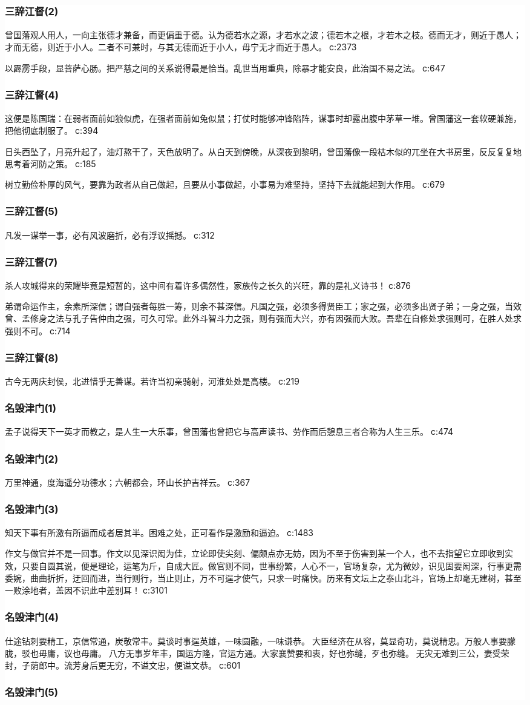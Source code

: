 ### 三辞江督(2)

曾国藩观人用人，一向主张德才兼备，而更偏重于德。认为德若水之源，才若水之波；德若木之根，才若木之枝。德而无才，则近于愚人；才而无德，则近于小人。二者不可兼时，与其无德而近于小人，毋宁无才而近于愚人。 c:2373

以霹雳手段，显菩萨心肠。把严慈之间的关系说得最是恰当。乱世当用重典，除暴才能安良，此治国不易之法。 c:647

### 三辞江督(4)

这便是陈国瑞：在弱者面前如狼似虎，在强者面前如兔似鼠；打仗时能够冲锋陷阵，谋事时却露出腹中茅草一堆。曾国藩这一套软硬兼施，把他彻底制服了。 c:394

日头西坠了，月亮升起了，油灯熬干了，天色放明了。从白天到傍晚，从深夜到黎明，曾国藩像一段枯木似的兀坐在大书房里，反反复复地思考着河防之策。 c:185

树立勤俭朴厚的风气，要靠为政者从自己做起，且要从小事做起，小事易为难坚持，坚持下去就能起到大作用。 c:679

### 三辞江督(5)

凡发一谋举一事，必有风波磨折，必有浮议摇撼。 c:312

### 三辞江督(7)

杀人攻城得来的荣耀毕竟是短暂的，这中间有着许多偶然性，家族传之长久的兴旺，靠的是礼义诗书！ c:876

弟谓命运作主，余素所深信；谓自强者每胜一筹，则余不甚深信。凡国之强，必须多得贤臣工；家之强，必须多出贤子弟；一身之强，当效曾、孟修身之法与孔子告仲由之强，可久可常。此外斗智斗力之强，则有强而大兴，亦有因强而大败。吾辈在自修处求强则可，在胜人处求强则不可。 c:714

### 三辞江督(8)

古今无两庆封侯，北进惜乎无善谋。若许当初亲骑射，河淮处处是高楼。 c:219

### 名毁津门(1)

孟子说得天下一英才而教之，是人生一大乐事，曾国藩也曾把它与高声读书、劳作而后憩息三者合称为人生三乐。 c:474

### 名毁津门(2)

万里神通，度海遥分功德水；六朝都会，环山长护吉祥云。 c:367

### 名毁津门(3)

知天下事有所激有所逼而成者居其半。困难之处，正可看作是激励和逼迫。 c:1483

作文与做官并不是一回事。作文以见深识闳为佳，立论即使尖刻、偏颇点亦无妨，因为不至于伤害到某一个人，也不去指望它立即收到实效，只要自圆其说，便是理论，运笔为斤，自成大匠。做官则不同，世事纷繁，人心不一，官场复杂，尤为微妙，识见固要闳深，行事更需委婉，曲曲折折，迂回而进，当行则行，当止则止，万不可逞才使气，只求一时痛快。历来有文坛上之泰山北斗，官场上却毫无建树，甚至一败涂地者，盖因不识此中差别耳！ c:3101

### 名毁津门(4)

仕途钻刺要精工，京信常通，炭敬常丰。莫谈时事逞英雄，一味圆融，一味谦恭。 
    大臣经济在从容，莫显奇功，莫说精忠。万般人事要朦胧，驳也毋庸，议也毋庸。 
    八方无事岁年丰，国运方隆，官运方通。大家襄赞要和衷，好也弥缝，歹也弥缝。 
    无灾无难到三公，妻受荣封，子荫郎中。流芳身后更无穷，不谥文忠，便谥文恭。 c:601

### 名毁津门(5)
